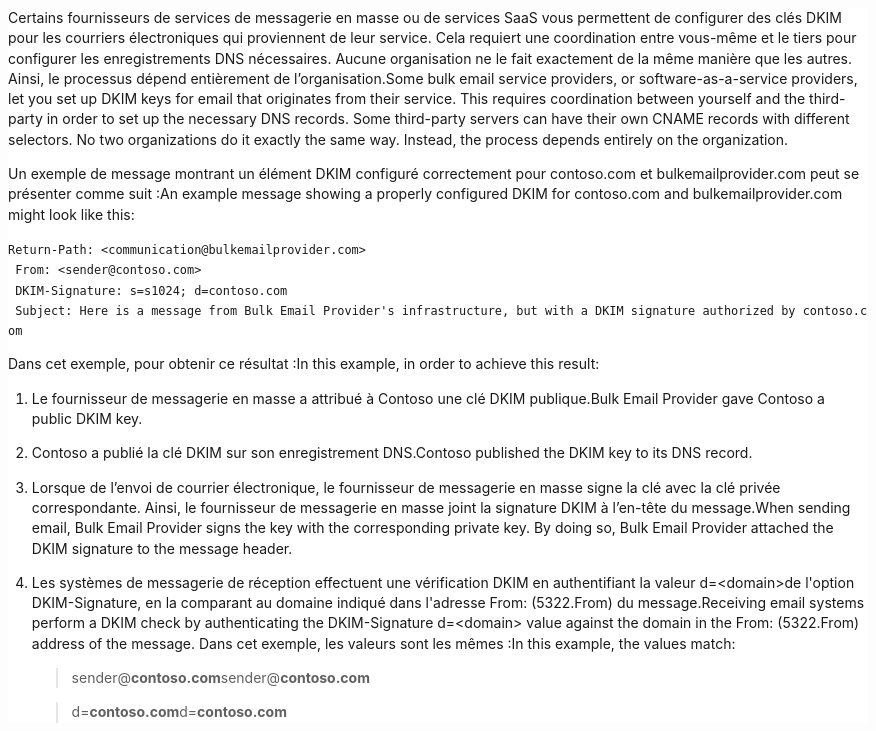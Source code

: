<span data-ttu-id="b130c-p132">Certains fournisseurs de services de messagerie en masse ou de services SaaS vous permettent de configurer des clés DKIM pour les courriers électroniques qui proviennent de leur service. Cela requiert une coordination entre vous-même et le tiers pour configurer les enregistrements DNS nécessaires. Aucune organisation ne le fait exactement de la même manière que les autres. Ainsi, le processus dépend entièrement de l’organisation.</span><span class="sxs-lookup"><span data-stu-id="b130c-p132">Some bulk email service providers, or software-as-a-service providers, let you set up DKIM keys for email that originates from their service. This requires coordination between yourself and the third-party in order to set up the necessary DNS records. Some third-party servers can have their own CNAME records with different selectors. No two organizations do it exactly the same way. Instead, the process depends entirely on the organization.</span></span>

<span data-ttu-id="b130c-268">Un exemple de message montrant un élément DKIM configuré correctement pour contoso.com et bulkemailprovider.com peut se présenter comme suit :</span><span class="sxs-lookup"><span data-stu-id="b130c-268">An example message showing a properly configured DKIM for contoso.com and bulkemailprovider.com might look like this:</span></span>

```console
Return-Path: <communication@bulkemailprovider.com>
 From: <sender@contoso.com>
 DKIM-Signature: s=s1024; d=contoso.com
 Subject: Here is a message from Bulk Email Provider's infrastructure, but with a DKIM signature authorized by contoso.com
```

<span data-ttu-id="b130c-269">Dans cet exemple, pour obtenir ce résultat :</span><span class="sxs-lookup"><span data-stu-id="b130c-269">In this example, in order to achieve this result:</span></span>

1. <span data-ttu-id="b130c-270">Le fournisseur de messagerie en masse a attribué à Contoso une clé DKIM publique.</span><span class="sxs-lookup"><span data-stu-id="b130c-270">Bulk Email Provider gave Contoso a public DKIM key.</span></span>

2. <span data-ttu-id="b130c-271">Contoso a publié la clé DKIM sur son enregistrement DNS.</span><span class="sxs-lookup"><span data-stu-id="b130c-271">Contoso published the DKIM key to its DNS record.</span></span>

3. <span data-ttu-id="b130c-p133">Lorsque de l’envoi de courrier électronique, le fournisseur de messagerie en masse signe la clé avec la clé privée correspondante. Ainsi, le fournisseur de messagerie en masse joint la signature DKIM à l’en-tête du message.</span><span class="sxs-lookup"><span data-stu-id="b130c-p133">When sending email, Bulk Email Provider signs the key with the corresponding private key. By doing so, Bulk Email Provider attached the DKIM signature to the message header.</span></span>

4. <span data-ttu-id="b130c-274">Les systèmes de messagerie de réception effectuent une vérification DKIM en authentifiant la valeur d=\<domain\>de l'option DKIM-Signature, en la comparant au domaine indiqué dans l'adresse From: (5322.From) du message.</span><span class="sxs-lookup"><span data-stu-id="b130c-274">Receiving email systems perform a DKIM check by authenticating the DKIM-Signature d=\<domain\> value against the domain in the From: (5322.From) address of the message.</span></span> <span data-ttu-id="b130c-275">Dans cet exemple, les valeurs sont les mêmes :</span><span class="sxs-lookup"><span data-stu-id="b130c-275">In this example, the values match:</span></span>

   > <span data-ttu-id="b130c-276">sender@**contoso.com**</span><span class="sxs-lookup"><span data-stu-id="b130c-276">sender@**contoso.com**</span></span>

   > <span data-ttu-id="b130c-277">d=**contoso.com**</span><span class="sxs-lookup"><span data-stu-id="b130c-277">d=**contoso.com**</span></span>
